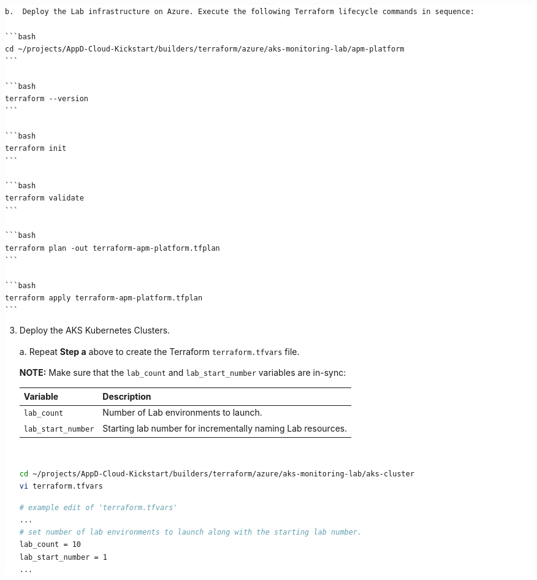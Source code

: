 	b.	Deploy the Lab infrastructure on Azure. Execute the following Terraform lifecycle commands in sequence:

    ```bash
    cd ~/projects/AppD-Cloud-Kickstart/builders/terraform/azure/aks-monitoring-lab/apm-platform
    ```

    ```bash
    terraform --version
    ```

    ```bash
    terraform init
    ```

    ```bash
    terraform validate
    ```

    ```bash
    terraform plan -out terraform-apm-platform.tfplan
    ```

    ```bash
    terraform apply terraform-apm-platform.tfplan
    ```

3.	Deploy the AKS Kubernetes Clusters.

	a.	Repeat __Step a__ above to create the Terraform `terraform.tfvars` file.

    __NOTE:__ Make sure that the `lab_count` and `lab_start_number` variables are in-sync:

    | Variable                        | Description                                                                                                                                                                                                                                                                                               |
    |---------------------------------|------------------------------------------------------------|
    | `lab_count`                     | Number of Lab environments to launch.
    | `lab_start_number`              | Starting lab number for incrementally naming Lab resources.

    <br>

    ```bash
    cd ~/projects/AppD-Cloud-Kickstart/builders/terraform/azure/aks-monitoring-lab/aks-cluster
    vi terraform.tfvars
    ```

    ```bash
    # example edit of 'terraform.tfvars'
    ...
    # set number of lab environments to launch along with the starting lab number.
    lab_count = 10
    lab_start_number = 1
    ...
    ```
